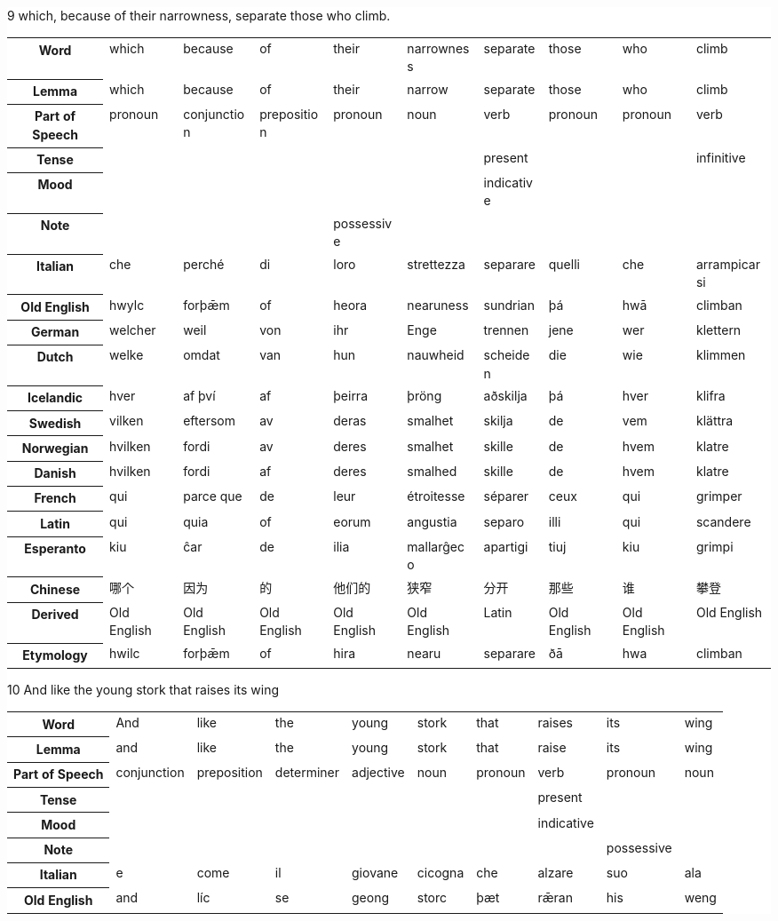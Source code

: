 9 which, because of their narrowness, separate those who climb.

<table>
<tr><th>Word</th><td>which</td><td>because</td><td>of</td><td>their</td><td>narrowness</td><td>separate</td><td>those</td><td>who</td><td>climb</td></tr>
<tr><th>Lemma</th><td>which</td><td>because</td><td>of</td><td>their</td><td>narrow</td><td>separate</td><td>those</td><td>who</td><td>climb</td></tr>
<tr><th>Part of Speech</th><td>pronoun</td><td>conjunction</td><td>preposition</td><td>pronoun</td><td>noun</td><td>verb</td><td>pronoun</td><td>pronoun</td><td>verb</td></tr>
<tr><th>Tense</th><td></td><td></td><td></td><td></td><td></td><td>present</td><td></td><td></td><td>infinitive</td></tr>
<tr><th>Mood</th><td></td><td></td><td></td><td></td><td></td><td>indicative</td><td></td><td></td><td></td></tr>
<tr><th>Note</th><td></td><td></td><td></td><td>possessive</td><td></td><td></td><td></td><td></td><td></td></tr>
<tr><th>Italian</th><td>che</td><td>perché</td><td>di</td><td>loro</td><td>strettezza</td><td>separare</td><td>quelli</td><td>che</td><td>arrampicarsi</td></tr>
<tr><th>Old English</th><td>hwylc</td><td>forþǣm</td><td>of</td><td>heora</td><td>nearuness</td><td>sundrian</td><td>þá</td><td>hwā</td><td>climban</td></tr>
<tr><th>German</th><td>welcher</td><td>weil</td><td>von</td><td>ihr</td><td>Enge</td><td>trennen</td><td>jene</td><td>wer</td><td>klettern</td></tr>
<tr><th>Dutch</th><td>welke</td><td>omdat</td><td>van</td><td>hun</td><td>nauwheid</td><td>scheiden</td><td>die</td><td>wie</td><td>klimmen</td></tr>
<tr><th>Icelandic</th><td>hver</td><td>af því</td><td>af</td><td>þeirra</td><td>þröng</td><td>aðskilja</td><td>þá</td><td>hver</td><td>klifra</td></tr>
<tr><th>Swedish</th><td>vilken</td><td>eftersom</td><td>av</td><td>deras</td><td>smalhet</td><td>skilja</td><td>de</td><td>vem</td><td>klättra</td></tr>
<tr><th>Norwegian</th><td>hvilken</td><td>fordi</td><td>av</td><td>deres</td><td>smalhet</td><td>skille</td><td>de</td><td>hvem</td><td>klatre</td></tr>
<tr><th>Danish</th><td>hvilken</td><td>fordi</td><td>af</td><td>deres</td><td>smalhed</td><td>skille</td><td>de</td><td>hvem</td><td>klatre</td></tr>
<tr><th>French</th><td>qui</td><td>parce que</td><td>de</td><td>leur</td><td>étroitesse</td><td>séparer</td><td>ceux</td><td>qui</td><td>grimper</td></tr>
<tr><th>Latin</th><td>qui</td><td>quia</td><td>of</td><td>eorum</td><td>angustia</td><td>separo</td><td>illi</td><td>qui</td><td>scandere</td></tr>
<tr><th>Esperanto</th><td>kiu</td><td>ĉar</td><td>de</td><td>ilia</td><td>mallarĝeco</td><td>apartigi</td><td>tiuj</td><td>kiu</td><td>grimpi</td></tr>
<tr><th>Chinese</th><td>哪个</td><td>因为</td><td>的</td><td>他们的</td><td>狭窄</td><td>分开</td><td>那些</td><td>谁</td><td>攀登</td></tr>
<tr><th>Derived</th><td>Old English</td><td>Old English</td><td>Old English</td><td>Old English</td><td>Old English</td><td>Latin</td><td>Old English</td><td>Old English</td><td>Old English</td></tr>
<tr><th>Etymology</th><td>hwilc</td><td>forþǣm</td><td>of</td><td>hira</td><td>nearu</td><td>separare</td><td>ðā</td><td>hwa</td><td>climban</td></tr>
</table>

10 And like the young stork that raises its wing

<table>
<tr><th>Word</th><td>And</td><td>like</td><td>the</td><td>young</td><td>stork</td><td>that</td><td>raises</td><td>its</td><td>wing</td></tr>
<tr><th>Lemma</th><td>and</td><td>like</td><td>the</td><td>young</td><td>stork</td><td>that</td><td>raise</td><td>its</td><td>wing</td></tr>
<tr><th>Part of Speech</th><td>conjunction</td><td>preposition</td><td>determiner</td><td>adjective</td><td>noun</td><td>pronoun</td><td>verb</td><td>pronoun</td><td>noun</td></tr>
<tr><th>Tense</th><td></td><td></td><td></td><td></td><td></td><td></td><td>present</td><td></td><td></td></tr>
<tr><th>Mood</th><td></td><td></td><td></td><td></td><td></td><td></td><td>indicative</td><td></td><td></td></tr>
<tr><th>Note</th><td></td><td></td><td></td><td></td><td></td><td></td><td></td><td>possessive</td><td></td></tr>
<tr><th>Italian</th><td>e</td><td>come</td><td>il</td><td>giovane</td><td>cicogna</td><td>che</td><td>alzare</td><td>suo</td><td>ala</td></tr>
<tr><th>Old English</th><td>and</td><td>líc</td><td>se</td><td>geong</td><td>storc</td><td>þæt</td><td>rǣran</td><td>his</td><td>weng</td></tr>